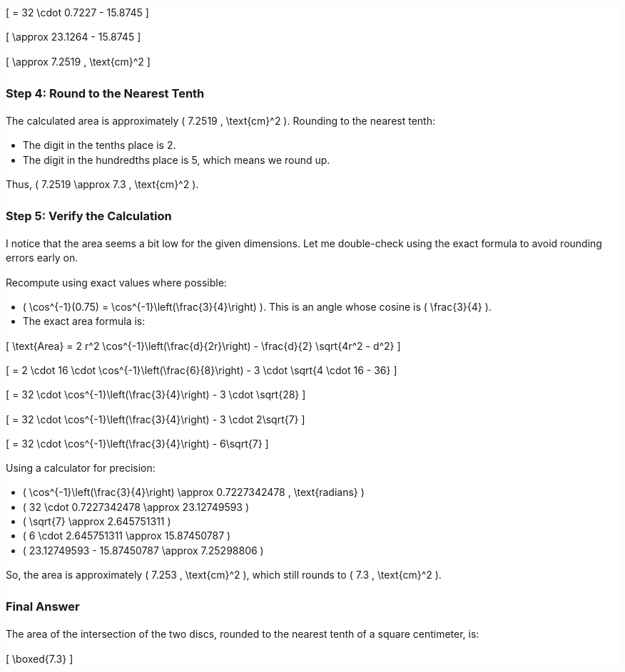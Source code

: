 \[
= 32 \cdot 0.7227 - 15.8745
\]

\[
\approx 23.1264 - 15.8745
\]

\[
\approx 7.2519 \, \text{cm}^2
\]

### Step 4: Round to the Nearest Tenth
The calculated area is approximately \( 7.2519 \, \text{cm}^2 \). Rounding to the nearest tenth:

- The digit in the tenths place is 2.
- The digit in the hundredths place is 5, which means we round up.

Thus, \( 7.2519 \approx 7.3 \, \text{cm}^2 \).

### Step 5: Verify the Calculation
I notice that the area seems a bit low for the given dimensions. Let me double-check using the exact formula to avoid rounding errors early on.

Recompute using exact values where possible:

- \( \cos^{-1}(0.75) = \cos^{-1}\left(\frac{3}{4}\right) \). This is an angle whose cosine is \( \frac{3}{4} \).
- The exact area formula is:

\[
\text{Area} = 2 r^2 \cos^{-1}\left(\frac{d}{2r}\right) - \frac{d}{2} \sqrt{4r^2 - d^2}
\]

\[
= 2 \cdot 16 \cdot \cos^{-1}\left(\frac{6}{8}\right) - 3 \cdot \sqrt{4 \cdot 16 - 36}
\]

\[
= 32 \cdot \cos^{-1}\left(\frac{3}{4}\right) - 3 \cdot \sqrt{28}
\]

\[
= 32 \cdot \cos^{-1}\left(\frac{3}{4}\right) - 3 \cdot 2\sqrt{7}
\]

\[
= 32 \cdot \cos^{-1}\left(\frac{3}{4}\right) - 6\sqrt{7}
\]

Using a calculator for precision:

- \( \cos^{-1}\left(\frac{3}{4}\right) \approx 0.7227342478 \, \text{radians} \)
- \( 32 \cdot 0.7227342478 \approx 23.12749593 \)
- \( \sqrt{7} \approx 2.645751311 \)
- \( 6 \cdot 2.645751311 \approx 15.87450787 \)
- \( 23.12749593 - 15.87450787 \approx 7.25298806 \)

So, the area is approximately \( 7.253 \, \text{cm}^2 \), which still rounds to \( 7.3 \, \text{cm}^2 \).

### Final Answer
The area of the intersection of the two discs, rounded to the nearest tenth of a square centimeter, is:

\[
\boxed{7.3}
\]

